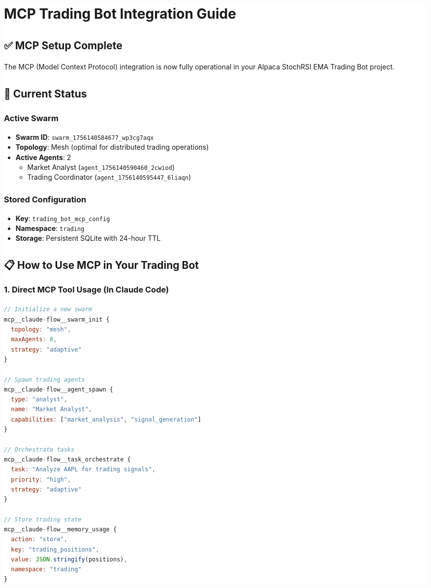 # MCP Trading Bot Integration Guide

## ✅ MCP Setup Complete

The MCP (Model Context Protocol) integration is now fully operational in your Alpaca StochRSI EMA Trading Bot project.

## 🚀 Current Status

### Active Swarm
- **Swarm ID**: `swarm_1756140584677_wp3cg7aqx`
- **Topology**: Mesh (optimal for distributed trading operations)
- **Active Agents**: 2
  - Market Analyst (`agent_1756140590460_2cwiod`)
  - Trading Coordinator (`agent_1756140595447_6liaqn`)

### Stored Configuration
- **Key**: `trading_bot_mcp_config`
- **Namespace**: `trading`
- **Storage**: Persistent SQLite with 24-hour TTL

## 📋 How to Use MCP in Your Trading Bot

### 1. Direct MCP Tool Usage (In Claude Code)

```javascript
// Initialize a new swarm
mcp__claude-flow__swarm_init {
  topology: "mesh",
  maxAgents: 8,
  strategy: "adaptive"
}

// Spawn trading agents
mcp__claude-flow__agent_spawn {
  type: "analyst",
  name: "Market Analyst",
  capabilities: ["market_analysis", "signal_generation"]
}

// Orchestrate tasks
mcp__claude-flow__task_orchestrate {
  task: "Analyze AAPL for trading signals",
  priority: "high",
  strategy: "adaptive"
}

// Store trading state
mcp__claude-flow__memory_usage {
  action: "store",
  key: "trading_positions",
  value: JSON.stringify(positions),
  namespace: "trading"
}
```
